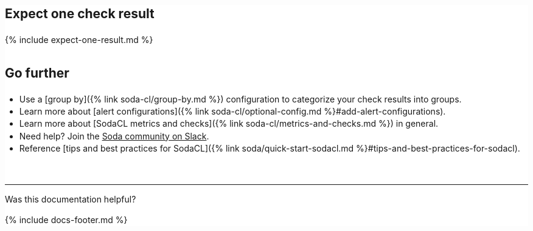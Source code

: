 

## Expect one check result

{% include expect-one-result.md %}


## Go further

* Use a [group by]({% link soda-cl/group-by.md %}) configuration to categorize your check results into groups.
* Learn more about [alert configurations]({% link soda-cl/optional-config.md %}#add-alert-configurations).
* Learn more about [SodaCL metrics and checks]({% link soda-cl/metrics-and-checks.md %}) in general.
* Need help? Join the <a href="https://community.soda.io/slack" target="_blank"> Soda community on Slack</a>.
* Reference [tips and best practices for SodaCL]({% link soda/quick-start-sodacl.md %}#tips-and-best-practices-for-sodacl).
<br />

---

Was this documentation helpful?


<span class="likebtn-wrapper" data-theme="tick" data-i18n_like="Yes" data-ef_voting="grow" data-show_dislike_label="true" data-counter_zero_show="true" data-i18n_dislike="No"></span>
<script>(function(d,e,s){if(d.getElementById("likebtn_wjs"))return;a=d.createElement(e);m=d.getElementsByTagName(e)[0];a.async=1;a.id="likebtn_wjs";a.src=s;m.parentNode.insertBefore(a, m)})(document,"script","//w.likebtn.com/js/w/widget.js");</script>


{% include docs-footer.md %}